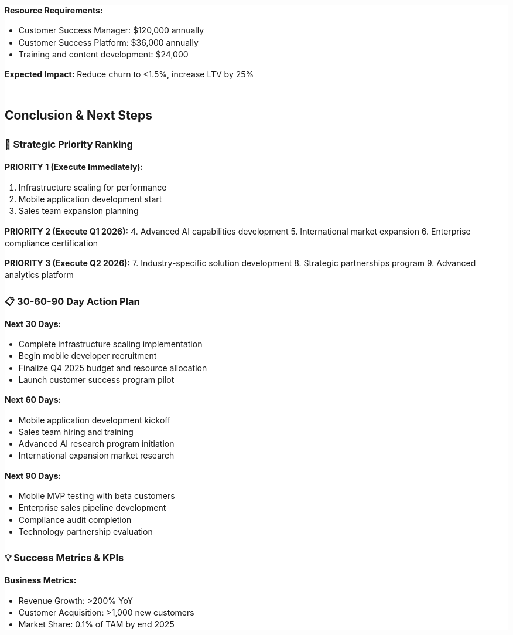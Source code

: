 **Resource Requirements:**
- Customer Success Manager: $120,000 annually
- Customer Success Platform: $36,000 annually
- Training and content development: $24,000

**Expected Impact:** Reduce churn to <1.5%, increase LTV by 25%

---

## Conclusion & Next Steps

### 🚀 Strategic Priority Ranking

**PRIORITY 1 (Execute Immediately):**
1. Infrastructure scaling for performance
2. Mobile application development start
3. Sales team expansion planning

**PRIORITY 2 (Execute Q1 2026):**
4. Advanced AI capabilities development
5. International market expansion
6. Enterprise compliance certification

**PRIORITY 3 (Execute Q2 2026):**
7. Industry-specific solution development
8. Strategic partnerships program
9. Advanced analytics platform

### 📋 30-60-90 Day Action Plan

**Next 30 Days:**
- Complete infrastructure scaling implementation
- Begin mobile developer recruitment
- Finalize Q4 2025 budget and resource allocation
- Launch customer success program pilot

**Next 60 Days:**  
- Mobile application development kickoff
- Sales team hiring and training
- Advanced AI research program initiation
- International expansion market research

**Next 90 Days:**
- Mobile MVP testing with beta customers
- Enterprise sales pipeline development
- Compliance audit completion
- Technology partnership evaluation

### 💡 Success Metrics & KPIs

**Business Metrics:**
- Revenue Growth: >200% YoY
- Customer Acquisition: >1,000 new customers
- Market Share: 0.1% of TAM by end 2025
